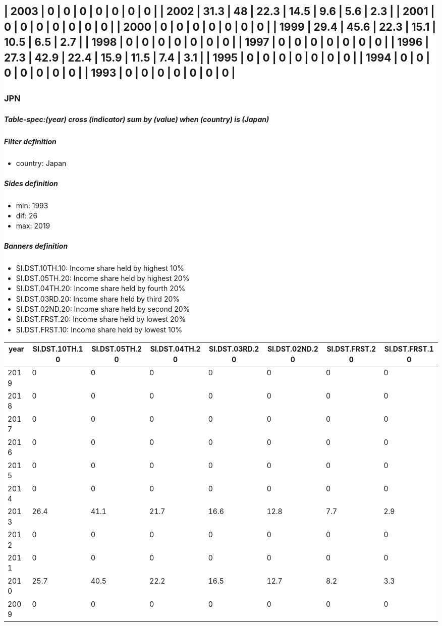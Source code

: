   | 2003 |              0 |              0 |              0 |              0 |              0 |              0 |              0 |
  | 2002 |           31.3 |             48 |           22.3 |           14.5 |            9.6 |            5.6 |            2.3 |
  | 2001 |              0 |              0 |              0 |              0 |              0 |              0 |              0 |
  | 2000 |              0 |              0 |              0 |              0 |              0 |              0 |              0 |
  | 1999 |           29.4 |           45.6 |           22.3 |           15.1 |           10.5 |            6.5 |            2.7 |
  | 1998 |              0 |              0 |              0 |              0 |              0 |              0 |              0 |
  | 1997 |              0 |              0 |              0 |              0 |              0 |              0 |              0 |
  | 1996 |           27.3 |           42.9 |           22.4 |           15.9 |           11.5 |            7.4 |            3.1 |
  | 1995 |              0 |              0 |              0 |              0 |              0 |              0 |              0 |
  | 1994 |              0 |              0 |              0 |              0 |              0 |              0 |              0 |
  | 1993 |              0 |              0 |              0 |              0 |              0 |              0 |              0 |
---

### JPN

##### Table-spec:(year) cross (indicator) sum by (value) when (country) is (Japan)

##### Filter definition
  - country: Japan

##### Sides definition
  - min: 1993
  - dif: 26
  - max: 2019

##### Banners definition
  - SI.DST.10TH.10: Income share held by highest 10%
  - SI.DST.05TH.20: Income share held by highest 20%
  - SI.DST.04TH.20: Income share held by fourth 20%
  - SI.DST.03RD.20: Income share held by third 20%
  - SI.DST.02ND.20: Income share held by second 20%
  - SI.DST.FRST.20: Income share held by lowest 20%
  - SI.DST.FRST.10: Income share held by lowest 10%

  | year | SI.DST.10TH.10 | SI.DST.05TH.20 | SI.DST.04TH.20 | SI.DST.03RD.20 | SI.DST.02ND.20 | SI.DST.FRST.20 | SI.DST.FRST.10 |
  | ---- | -------------- | -------------- | -------------- | -------------- | -------------- | -------------- | -------------- |
  | 2019 |              0 |              0 |              0 |              0 |              0 |              0 |              0 |
  | 2018 |              0 |              0 |              0 |              0 |              0 |              0 |              0 |
  | 2017 |              0 |              0 |              0 |              0 |              0 |              0 |              0 |
  | 2016 |              0 |              0 |              0 |              0 |              0 |              0 |              0 |
  | 2015 |              0 |              0 |              0 |              0 |              0 |              0 |              0 |
  | 2014 |              0 |              0 |              0 |              0 |              0 |              0 |              0 |
  | 2013 |           26.4 |           41.1 |           21.7 |           16.6 |           12.8 |            7.7 |            2.9 |
  | 2012 |              0 |              0 |              0 |              0 |              0 |              0 |              0 |
  | 2011 |              0 |              0 |              0 |              0 |              0 |              0 |              0 |
  | 2010 |           25.7 |           40.5 |           22.2 |           16.5 |           12.7 |            8.2 |            3.3 |
  | 2009 |              0 |              0 |              0 |              0 |              0 |              0 |              0 |